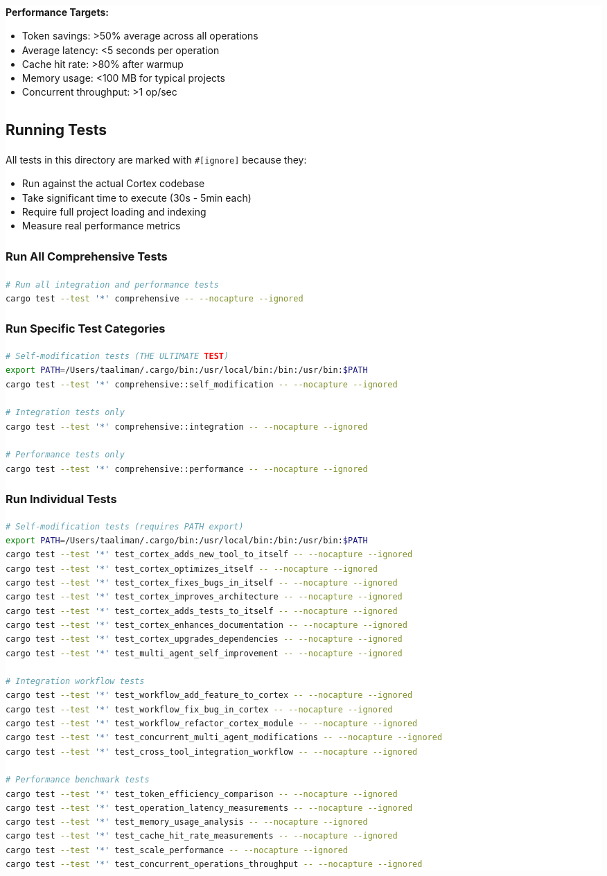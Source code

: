 **Performance Targets:**
- Token savings: >50% average across all operations
- Average latency: <5 seconds per operation
- Cache hit rate: >80% after warmup
- Memory usage: <100 MB for typical projects
- Concurrent throughput: >1 op/sec

## Running Tests

All tests in this directory are marked with `#[ignore]` because they:
- Run against the actual Cortex codebase
- Take significant time to execute (30s - 5min each)
- Require full project loading and indexing
- Measure real performance metrics

### Run All Comprehensive Tests

```bash
# Run all integration and performance tests
cargo test --test '*' comprehensive -- --nocapture --ignored
```

### Run Specific Test Categories

```bash
# Self-modification tests (THE ULTIMATE TEST)
export PATH=/Users/taaliman/.cargo/bin:/usr/local/bin:/bin:/usr/bin:$PATH
cargo test --test '*' comprehensive::self_modification -- --nocapture --ignored

# Integration tests only
cargo test --test '*' comprehensive::integration -- --nocapture --ignored

# Performance tests only
cargo test --test '*' comprehensive::performance -- --nocapture --ignored
```

### Run Individual Tests

```bash
# Self-modification tests (requires PATH export)
export PATH=/Users/taaliman/.cargo/bin:/usr/local/bin:/bin:/usr/bin:$PATH
cargo test --test '*' test_cortex_adds_new_tool_to_itself -- --nocapture --ignored
cargo test --test '*' test_cortex_optimizes_itself -- --nocapture --ignored
cargo test --test '*' test_cortex_fixes_bugs_in_itself -- --nocapture --ignored
cargo test --test '*' test_cortex_improves_architecture -- --nocapture --ignored
cargo test --test '*' test_cortex_adds_tests_to_itself -- --nocapture --ignored
cargo test --test '*' test_cortex_enhances_documentation -- --nocapture --ignored
cargo test --test '*' test_cortex_upgrades_dependencies -- --nocapture --ignored
cargo test --test '*' test_multi_agent_self_improvement -- --nocapture --ignored

# Integration workflow tests
cargo test --test '*' test_workflow_add_feature_to_cortex -- --nocapture --ignored
cargo test --test '*' test_workflow_fix_bug_in_cortex -- --nocapture --ignored
cargo test --test '*' test_workflow_refactor_cortex_module -- --nocapture --ignored
cargo test --test '*' test_concurrent_multi_agent_modifications -- --nocapture --ignored
cargo test --test '*' test_cross_tool_integration_workflow -- --nocapture --ignored

# Performance benchmark tests
cargo test --test '*' test_token_efficiency_comparison -- --nocapture --ignored
cargo test --test '*' test_operation_latency_measurements -- --nocapture --ignored
cargo test --test '*' test_memory_usage_analysis -- --nocapture --ignored
cargo test --test '*' test_cache_hit_rate_measurements -- --nocapture --ignored
cargo test --test '*' test_scale_performance -- --nocapture --ignored
cargo test --test '*' test_concurrent_operations_throughput -- --nocapture --ignored
```
